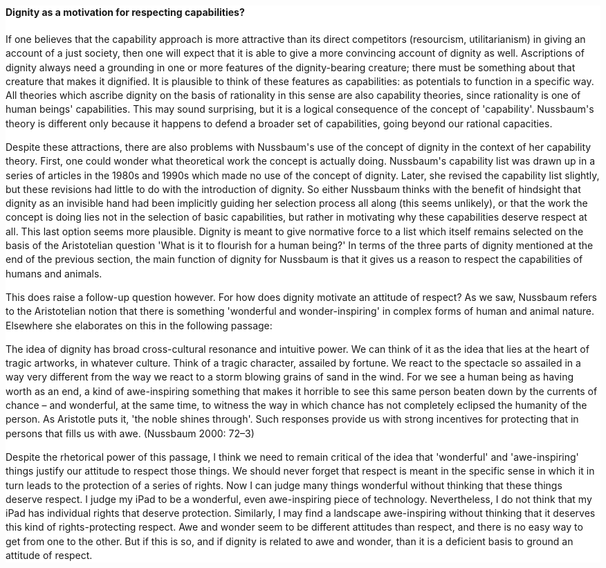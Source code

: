 #### **Dignity as a motivation for respecting capabilities?**

If one believes that the capability approach is more attractive than its direct competitors (resourcism, utilitarianism) in giving an account of a just society, then one will expect that it is able to give a more convincing account of dignity as well. Ascriptions of dignity always need a grounding in one or more features of the dignity-bearing creature; there must be something about that creature that makes it dignified. It is plausible to think of these features as capabilities: as potentials to function in a specific way. All theories which ascribe dignity on the basis of rationality in this sense are also capability theories, since rationality is one of human beings' capabilities. This may sound surprising, but it is a logical consequence of the concept of 'capability'. Nussbaum's theory is different only because it happens to defend a broader set of capabilities, going beyond our rational capacities.

Despite these attractions, there are also problems with Nussbaum's use of the concept of dignity in the context of her capability theory. First, one could wonder what theoretical work the concept is actually doing. Nussbaum's capability list was drawn up in a series of articles in the 1980s and 1990s which made no use of the concept of dignity. Later, she revised the capability list slightly, but these revisions had little to do with the introduction of dignity. So either Nussbaum thinks with the benefit of hindsight that dignity as an invisible hand had been implicitly guiding her selection process all along (this seems unlikely), or that the work the concept is doing lies not in the selection of basic capabilities, but rather in motivating why these capabilities deserve respect at all. This last option seems more plausible. Dignity is meant to give normative force to a list which itself remains selected on the basis of the Aristotelian question 'What is it to flourish for a human being?' In terms of the three parts of dignity mentioned at the end of the previous section, the main function of dignity for Nussbaum is that it gives us a reason to respect the capabilities of humans and animals.

This does raise a follow-up question however. For how does dignity motivate an attitude of respect? As we saw, Nussbaum refers to the Aristotelian notion that there is something 'wonderful and wonder-inspiring' in complex forms of human and animal nature. Elsewhere she elaborates on this in the following passage:

The idea of dignity has broad cross-cultural resonance and intuitive power. We can think of it as the idea that lies at the heart of tragic artworks, in whatever culture. Think of a tragic character, assailed by fortune. We react to the spectacle so assailed in a way very different from the way we react to a storm blowing grains of sand in the wind. For we see a human being as having worth as an end, a kind of awe-inspiring something that makes it horrible to see this same person beaten down by the currents of chance – and wonderful, at the same time, to witness the way in which chance has not completely eclipsed the humanity of the person. As Aristotle puts it, 'the noble shines through'. Such responses provide us with strong incentives for protecting that in persons that fills us with awe. (Nussbaum 2000: 72–3)

Despite the rhetorical power of this passage, I think we need to remain critical of the idea that 'wonderful' and 'awe-inspiring' things justify our attitude to respect those things. We should never forget that respect is meant in the specific sense in which it in turn leads to the protection of a series of rights. Now I can judge many things wonderful without thinking that these things deserve respect. I judge my iPad to be a wonderful, even awe-inspiring piece of technology. Nevertheless, I do not think that my iPad has individual rights that deserve protection. Similarly, I may find a landscape awe-inspiring without thinking that it deserves this kind of rights-protecting respect. Awe and wonder seem to be different attitudes than respect, and there is no easy way to get from one to the other. But if this is so, and if dignity is related to awe and wonder, than it is a deficient basis to ground an attitude of respect.
